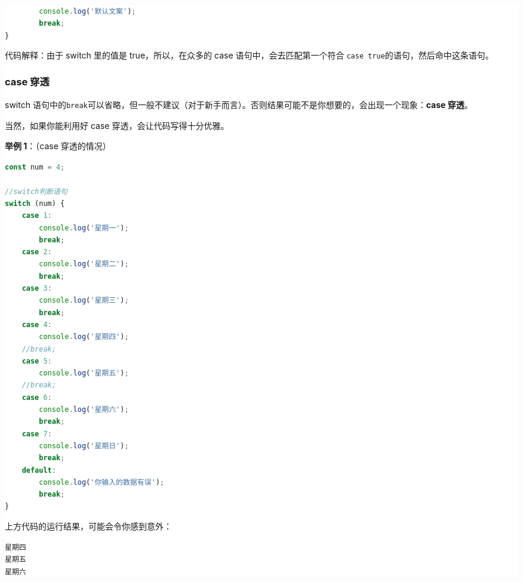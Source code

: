```js
        console.log('默认文案');
        break;
}
```

代码解释：由于 switch 里的值是 true，所以，在众多的 case 语句中，会去匹配第一个符合 `case true`的语句，然后命中这条语句。

### case 穿透

switch 语句中的`break`可以省略，但一般不建议（对于新手而言）。否则结果可能不是你想要的，会出现一个现象：**case 穿透**。

当然，如果你能利用好 case 穿透，会让代码写得十分优雅。

**举例 1**：（case 穿透的情况）

```javascript
const num = 4;

//switch判断语句
switch (num) {
    case 1:
        console.log('星期一');
        break;
    case 2:
        console.log('星期二');
        break;
    case 3:
        console.log('星期三');
        break;
    case 4:
        console.log('星期四');
    //break;
    case 5:
        console.log('星期五');
    //break;
    case 6:
        console.log('星期六');
        break;
    case 7:
        console.log('星期日');
        break;
    default:
        console.log('你输入的数据有误');
        break;
}
```

上方代码的运行结果，可能会令你感到意外：

```
星期四
星期五
星期六
```
